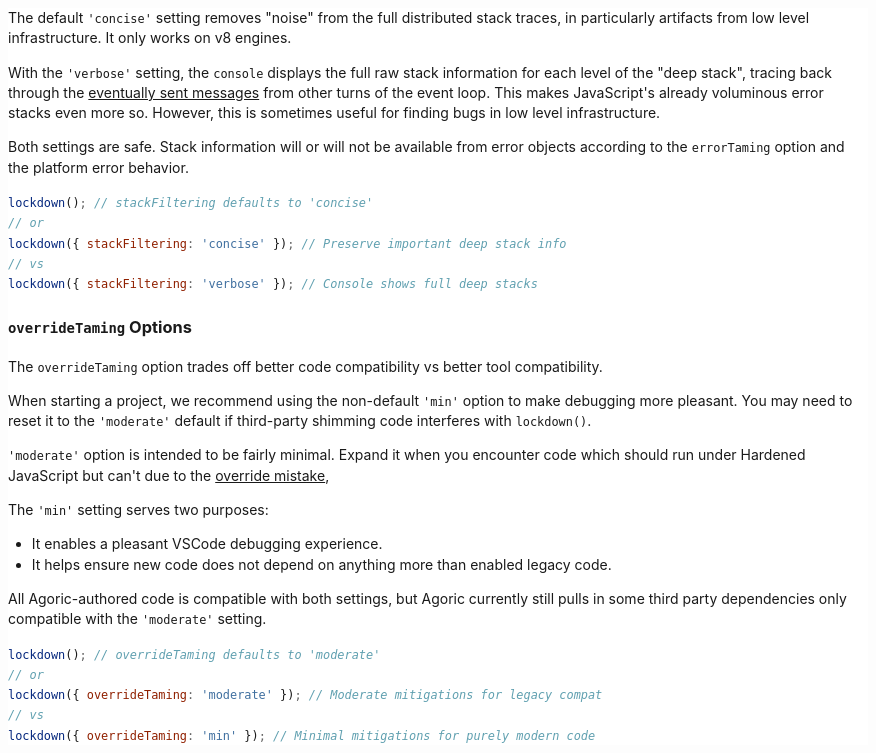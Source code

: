 The default `'concise'` setting removes "noise" from the full distributed
stack traces, in particularly artifacts from low level infrastructure. It
only works on v8 engines.

With the `'verbose'` setting, the `console` displays the full raw stack
information for each level of the "deep stack", tracing back through the
[eventually sent messages](https://github.com/tc39/proposal-eventual-send)
from other turns of the event loop. This makes JavaScript's already voluminous
error stacks even more so. However, this is sometimes useful for finding bugs
in low level infrastructure.

Both settings are safe. Stack information will
or will not be available from error objects according to the `errorTaming`
option and the platform error behavior.

```js
lockdown(); // stackFiltering defaults to 'concise'
// or
lockdown({ stackFiltering: 'concise' }); // Preserve important deep stack info
// vs
lockdown({ stackFiltering: 'verbose' }); // Console shows full deep stacks
```

### `overrideTaming` Options

The `overrideTaming` option trades off better code
compatibility vs better tool compatibility.

When starting a project, we recommend using the non-default `'min'` option to make
debugging more pleasant. You may need to reset it to the `'moderate'` default if
third-party shimming code interferes with `lockdown()`.

`'moderate'` option is intended to be fairly minimal. Expand it when you
encounter code which should run under Hardened JavaScript but can't due to
the [override mistake](https://web.archive.org/web/20141230041441/http://wiki.ecmascript.org/doku.php?id=strawman:fixing_override_mistake),

The `'min'` setting serves two purposes:
- It enables a pleasant VSCode debugging experience.
- It helps ensure new code does not depend on anything more than enabled legacy code.

All Agoric-authored code is compatible with both settings, but
Agoric currently still pulls in some third party dependencies only compatible
with the `'moderate'` setting.

 ```js
lockdown(); // overrideTaming defaults to 'moderate'
// or
lockdown({ overrideTaming: 'moderate' }); // Moderate mitigations for legacy compat
// vs
lockdown({ overrideTaming: 'min' }); // Minimal mitigations for purely modern code
```

